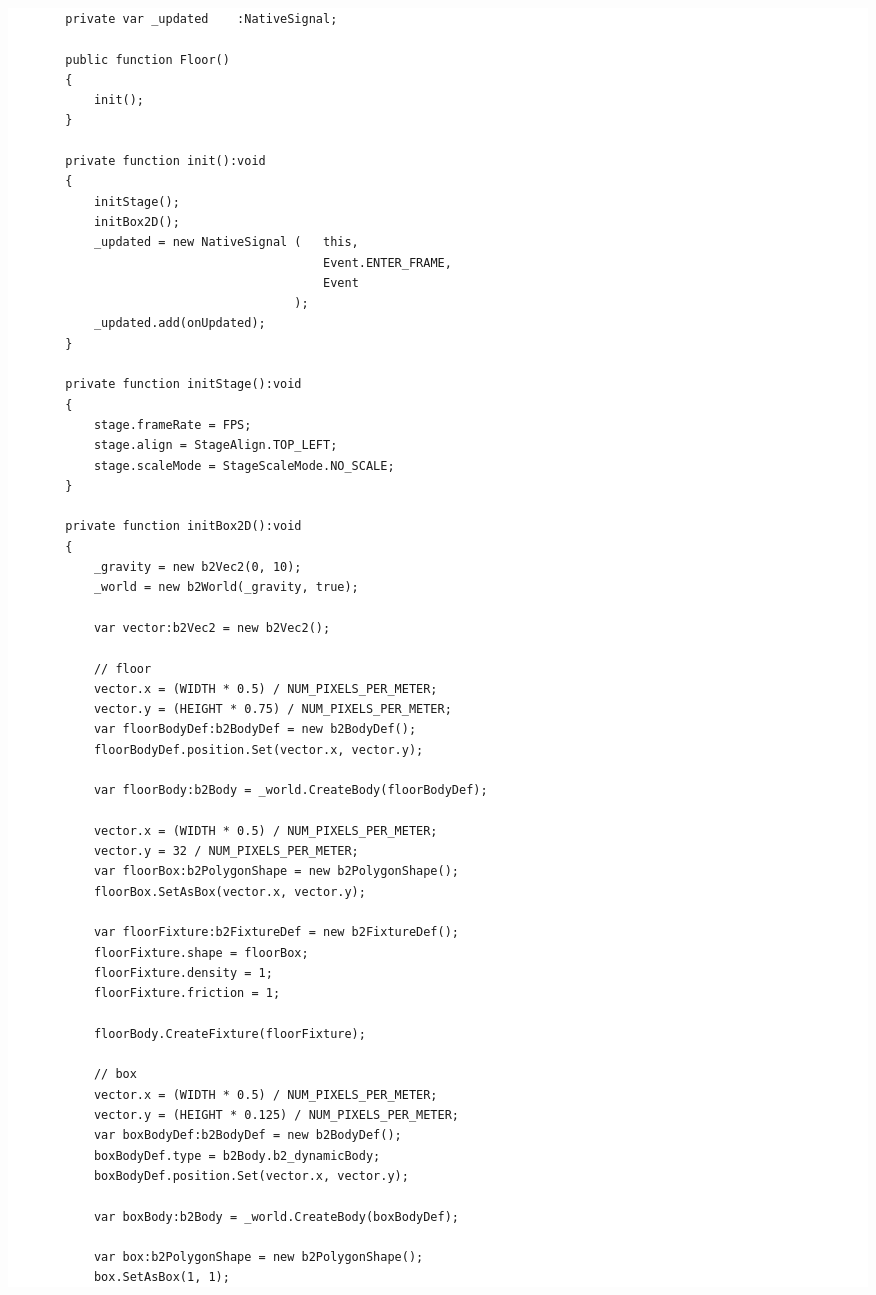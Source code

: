 ```
        private var _updated    :NativeSignal;

        public function Floor()
        {
            init();
        }

        private function init():void
        {
            initStage();
            initBox2D();
            _updated = new NativeSignal (   this,
                                            Event.ENTER_FRAME,
                                            Event
                                        );
            _updated.add(onUpdated);
        }

        private function initStage():void
        {
            stage.frameRate = FPS;
            stage.align = StageAlign.TOP_LEFT;
            stage.scaleMode = StageScaleMode.NO_SCALE;
        }

        private function initBox2D():void
        {
            _gravity = new b2Vec2(0, 10);
            _world = new b2World(_gravity, true);

            var vector:b2Vec2 = new b2Vec2();

            // floor
            vector.x = (WIDTH * 0.5) / NUM_PIXELS_PER_METER;
            vector.y = (HEIGHT * 0.75) / NUM_PIXELS_PER_METER;
            var floorBodyDef:b2BodyDef = new b2BodyDef();
            floorBodyDef.position.Set(vector.x, vector.y);

            var floorBody:b2Body = _world.CreateBody(floorBodyDef);

            vector.x = (WIDTH * 0.5) / NUM_PIXELS_PER_METER;
            vector.y = 32 / NUM_PIXELS_PER_METER;
            var floorBox:b2PolygonShape = new b2PolygonShape();
            floorBox.SetAsBox(vector.x, vector.y);

            var floorFixture:b2FixtureDef = new b2FixtureDef();
            floorFixture.shape = floorBox;
            floorFixture.density = 1;
            floorFixture.friction = 1;

            floorBody.CreateFixture(floorFixture);

            // box
            vector.x = (WIDTH * 0.5) / NUM_PIXELS_PER_METER;
            vector.y = (HEIGHT * 0.125) / NUM_PIXELS_PER_METER;
            var boxBodyDef:b2BodyDef = new b2BodyDef();
            boxBodyDef.type = b2Body.b2_dynamicBody;
            boxBodyDef.position.Set(vector.x, vector.y);

            var boxBody:b2Body = _world.CreateBody(boxBodyDef);

            var box:b2PolygonShape = new b2PolygonShape();
            box.SetAsBox(1, 1);
```